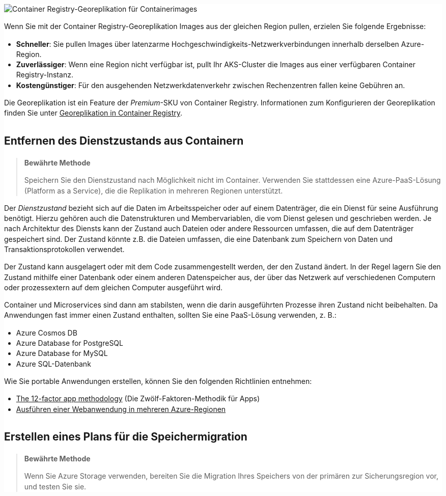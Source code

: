 ![Container Registry-Georeplikation für Containerimages](media/operator-best-practices-bc-dr/acr-geo-replication.png)

Wenn Sie mit der Container Registry-Georeplikation Images aus der gleichen Region pullen, erzielen Sie folgende Ergebnisse:

* **Schneller**: Sie pullen Images über latenzarme Hochgeschwindigkeits-Netzwerkverbindungen innerhalb derselben Azure-Region.
* **Zuverlässiger**: Wenn eine Region nicht verfügbar ist, pullt Ihr AKS-Cluster die Images aus einer verfügbaren Container Registry-Instanz.
* **Kostengünstiger**: Für den ausgehenden Netzwerkdatenverkehr zwischen Rechenzentren fallen keine Gebühren an.

Die Georeplikation ist ein Feature der *Premium*-SKU von Container Registry. Informationen zum Konfigurieren der Georeplikation finden Sie unter [Georeplikation in Container Registry](../container-registry/container-registry-geo-replication.md).

## <a name="remove-service-state-from-inside-containers"></a>Entfernen des Dienstzustands aus Containern

> **Bewährte Methode**
> 
> Speichern Sie den Dienstzustand nach Möglichkeit nicht im Container. Verwenden Sie stattdessen eine Azure-PaaS-Lösung (Platform as a Service), die die Replikation in mehreren Regionen unterstützt.

Der *Dienstzustand* bezieht sich auf die Daten im Arbeitsspeicher oder auf einem Datenträger, die ein Dienst für seine Ausführung benötigt. Hierzu gehören auch die Datenstrukturen und Membervariablen, die vom Dienst gelesen und geschrieben werden. Je nach Architektur des Diensts kann der Zustand auch Dateien oder andere Ressourcen umfassen, die auf dem Datenträger gespeichert sind. Der Zustand könnte z.B. die Dateien umfassen, die eine Datenbank zum Speichern von Daten und Transaktionsprotokollen verwendet.

Der Zustand kann ausgelagert oder mit dem Code zusammengestellt werden, der den Zustand ändert. In der Regel lagern Sie den Zustand mithilfe einer Datenbank oder einem anderen Datenspeicher aus, der über das Netzwerk auf verschiedenen Computern oder prozessextern auf dem gleichen Computer ausgeführt wird.

Container und Microservices sind dann am stabilsten, wenn die darin ausgeführten Prozesse ihren Zustand nicht beibehalten. Da Anwendungen fast immer einen Zustand enthalten, sollten Sie eine PaaS-Lösung verwenden, z. B.:
* Azure Cosmos DB
* Azure Database for PostgreSQL
* Azure Database for MySQL
* Azure SQL-Datenbank

Wie Sie portable Anwendungen erstellen, können Sie den folgenden Richtlinien entnehmen:

* [The 12-factor app methodology](https://12factor.net/) (Die Zwölf-Faktoren-Methodik für Apps)
* [Ausführen einer Webanwendung in mehreren Azure-Regionen](/azure/architecture/reference-architectures/app-service-web-app/multi-region)

## <a name="create-a-storage-migration-plan"></a>Erstellen eines Plans für die Speichermigration

> **Bewährte Methode**
>
> Wenn Sie Azure Storage verwenden, bereiten Sie die Migration Ihres Speichers von der primären zur Sicherungsregion vor, und testen Sie sie.
